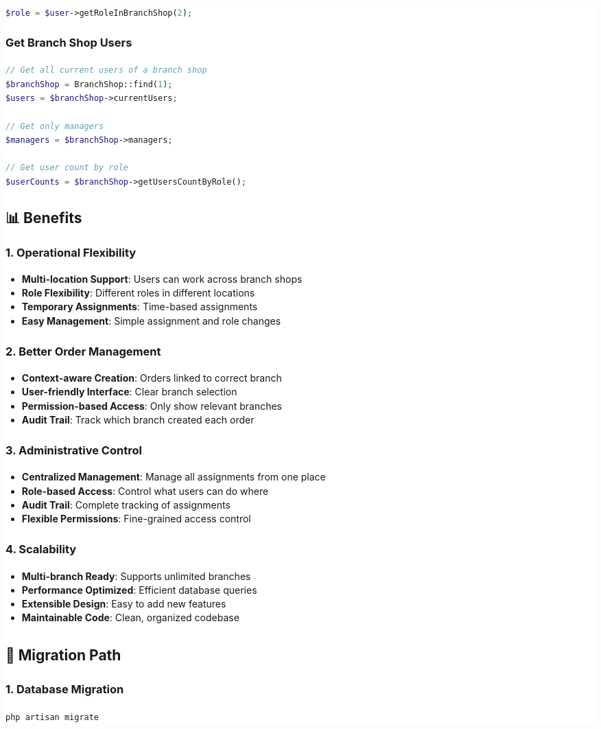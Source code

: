 ```php
$role = $user->getRoleInBranchShop(2);
```

### **Get Branch Shop Users**
```php
// Get all current users of a branch shop
$branchShop = BranchShop::find(1);
$users = $branchShop->currentUsers;

// Get only managers
$managers = $branchShop->managers;

// Get user count by role
$userCounts = $branchShop->getUsersCountByRole();
```

## 📊 **Benefits**

### **1. Operational Flexibility**
- **Multi-location Support**: Users can work across branch shops
- **Role Flexibility**: Different roles in different locations
- **Temporary Assignments**: Time-based assignments
- **Easy Management**: Simple assignment and role changes

### **2. Better Order Management**
- **Context-aware Creation**: Orders linked to correct branch
- **User-friendly Interface**: Clear branch selection
- **Permission-based Access**: Only show relevant branches
- **Audit Trail**: Track which branch created each order

### **3. Administrative Control**
- **Centralized Management**: Manage all assignments from one place
- **Role-based Access**: Control what users can do where
- **Audit Trail**: Complete tracking of assignments
- **Flexible Permissions**: Fine-grained access control

### **4. Scalability**
- **Multi-branch Ready**: Supports unlimited branches
- **Performance Optimized**: Efficient database queries
- **Extensible Design**: Easy to add new features
- **Maintainable Code**: Clean, organized codebase

## 🔄 **Migration Path**

### **1. Database Migration**
```bash
php artisan migrate
```
